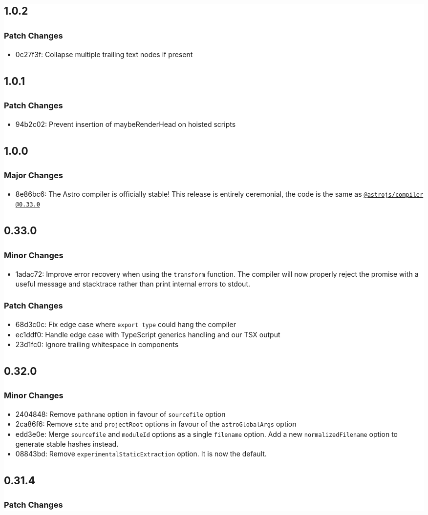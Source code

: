 ## 1.0.2

### Patch Changes

- 0c27f3f: Collapse multiple trailing text nodes if present

## 1.0.1

### Patch Changes

- 94b2c02: Prevent insertion of maybeRenderHead on hoisted scripts

## 1.0.0

### Major Changes

- 8e86bc6: The Astro compiler is officially stable! This release is entirely ceremonial, the code is the same as [`@astrojs/compiler@0.33.0`](https://github.com/withastro/compiler/releases/tag/%40astrojs%2Fcompiler%400.33.0)

## 0.33.0

### Minor Changes

- 1adac72: Improve error recovery when using the `transform` function. The compiler will now properly reject the promise with a useful message and stacktrace rather than print internal errors to stdout.

### Patch Changes

- 68d3c0c: Fix edge case where `export type` could hang the compiler
- ec1ddf0: Handle edge case with TypeScript generics handling and our TSX output
- 23d1fc0: Ignore trailing whitespace in components

## 0.32.0

### Minor Changes

- 2404848: Remove `pathname` option in favour of `sourcefile` option
- 2ca86f6: Remove `site` and `projectRoot` options in favour of the `astroGlobalArgs` option
- edd3e0e: Merge `sourcefile` and `moduleId` options as a single `filename` option. Add a new `normalizedFilename` option to generate stable hashes instead.
- 08843bd: Remove `experimentalStaticExtraction` option. It is now the default.

## 0.31.4

### Patch Changes
